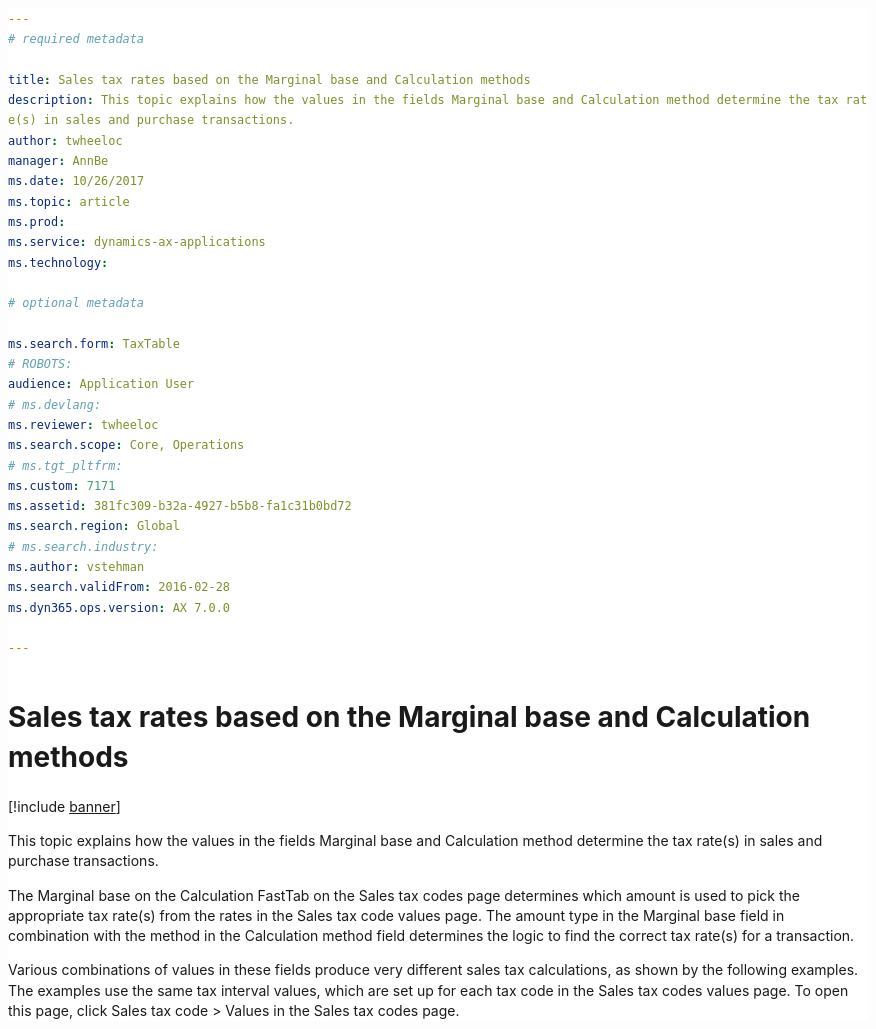 ```yaml
---
# required metadata

title: Sales tax rates based on the Marginal base and Calculation methods
description: This topic explains how the values in the fields Marginal base and Calculation method determine the tax rate(s) in sales and purchase transactions.
author: twheeloc
manager: AnnBe
ms.date: 10/26/2017
ms.topic: article
ms.prod: 
ms.service: dynamics-ax-applications
ms.technology: 

# optional metadata

ms.search.form: TaxTable
# ROBOTS: 
audience: Application User
# ms.devlang: 
ms.reviewer: twheeloc
ms.search.scope: Core, Operations
# ms.tgt_pltfrm: 
ms.custom: 7171
ms.assetid: 381fc309-b32a-4927-b5b8-fa1c31b0bd72
ms.search.region: Global
# ms.search.industry: 
ms.author: vstehman
ms.search.validFrom: 2016-02-28
ms.dyn365.ops.version: AX 7.0.0

---
```


# Sales tax rates based on the Marginal base and Calculation methods

[!include [banner](../includes/banner.md)]

This topic explains how the values in the fields Marginal base and Calculation method determine the tax rate(s) in sales and purchase transactions.

The Marginal base on the Calculation FastTab on the Sales tax codes page determines which amount is used to pick the appropriate tax rate(s) from the rates in the Sales tax code values page. The amount type in the Marginal base field in combination with the method in the Calculation method field determines the logic to find the correct tax rate(s) for a transaction. 

Various combinations of values in these fields produce very different sales tax calculations, as shown by the following examples. The examples use the same tax interval values, which are set up for each tax code in the Sales tax codes values page. To open this page, click Sales tax code &gt; Values in the Sales tax codes page.
